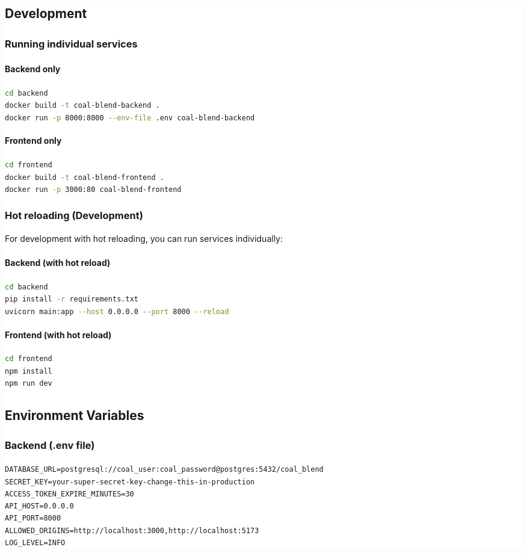 ## Development

### Running individual services

#### Backend only

```bash
cd backend
docker build -t coal-blend-backend .
docker run -p 8000:8000 --env-file .env coal-blend-backend
```

#### Frontend only

```bash
cd frontend
docker build -t coal-blend-frontend .
docker run -p 3000:80 coal-blend-frontend
```

### Hot reloading (Development)

For development with hot reloading, you can run services individually:

#### Backend (with hot reload)

```bash
cd backend
pip install -r requirements.txt
uvicorn main:app --host 0.0.0.0 --port 8000 --reload
```

#### Frontend (with hot reload)

```bash
cd frontend
npm install
npm run dev
```

## Environment Variables

### Backend (.env file)

```env
DATABASE_URL=postgresql://coal_user:coal_password@postgres:5432/coal_blend
SECRET_KEY=your-super-secret-key-change-this-in-production
ACCESS_TOKEN_EXPIRE_MINUTES=30
API_HOST=0.0.0.0
API_PORT=8000
ALLOWED_ORIGINS=http://localhost:3000,http://localhost:5173
LOG_LEVEL=INFO
```
